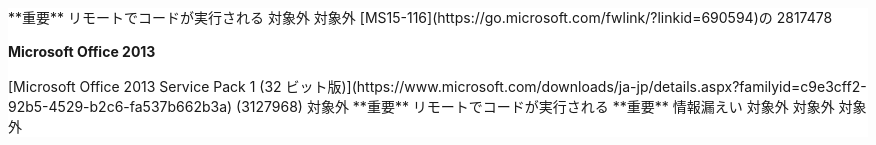 </td>
<td style="border:1px solid black;">
**重要**  
リモートでコードが実行される

</td>
<td style="border:1px solid black;">
対象外

</td>
<td style="border:1px solid black;">
対象外

</td>
<td style="border:1px solid black;">
[MS15-116](https://go.microsoft.com/fwlink/?linkid=690594)の 2817478

</td>
</tr>
<tr>
<td style="border:1px solid black;" colspan="9">

**Microsoft Office 2013**

</td>
</tr>
<tr>
<td style="border:1px solid black;">
[Microsoft Office 2013 Service Pack 1 (32 ビット版)](https://www.microsoft.com/downloads/ja-jp/details.aspx?familyid=c9e3cff2-92b5-4529-b2c6-fa537b662b3a)  
(3127968)

</td>
<td style="border:1px solid black;">
対象外

</td>
<td style="border:1px solid black;">
**重要**  
リモートでコードが実行される

</td>
<td style="border:1px solid black;">
**重要**  
情報漏えい

</td>
<td style="border:1px solid black;">
対象外

</td>
<td style="border:1px solid black;">
対象外

</td>
<td style="border:1px solid black;">
対象外
